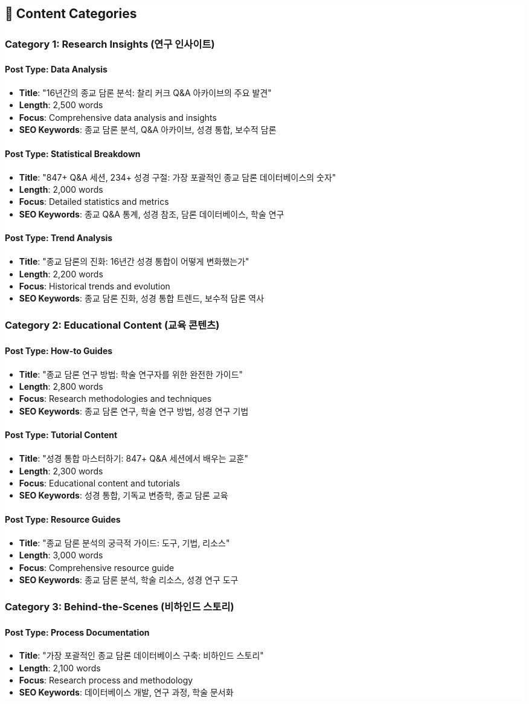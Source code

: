 
## 📝 **Content Categories**

### **Category 1: Research Insights (연구 인사이트)**

#### **Post Type: Data Analysis**
- **Title**: "16년간의 종교 담론 분석: 찰리 커크 Q&A 아카이브의 주요 발견"
- **Length**: 2,500 words
- **Focus**: Comprehensive data analysis and insights
- **SEO Keywords**: 종교 담론 분석, Q&A 아카이브, 성경 통합, 보수적 담론

#### **Post Type: Statistical Breakdown**
- **Title**: "847+ Q&A 세션, 234+ 성경 구절: 가장 포괄적인 종교 담론 데이터베이스의 숫자"
- **Length**: 2,000 words
- **Focus**: Detailed statistics and metrics
- **SEO Keywords**: 종교 Q&A 통계, 성경 참조, 담론 데이터베이스, 학술 연구

#### **Post Type: Trend Analysis**
- **Title**: "종교 담론의 진화: 16년간 성경 통합이 어떻게 변화했는가"
- **Length**: 2,200 words
- **Focus**: Historical trends and evolution
- **SEO Keywords**: 종교 담론 진화, 성경 통합 트렌드, 보수적 담론 역사

### **Category 2: Educational Content (교육 콘텐츠)**

#### **Post Type: How-to Guides**
- **Title**: "종교 담론 연구 방법: 학술 연구자를 위한 완전한 가이드"
- **Length**: 2,800 words
- **Focus**: Research methodologies and techniques
- **SEO Keywords**: 종교 담론 연구, 학술 연구 방법, 성경 연구 기법

#### **Post Type: Tutorial Content**
- **Title**: "성경 통합 마스터하기: 847+ Q&A 세션에서 배우는 교훈"
- **Length**: 2,300 words
- **Focus**: Educational content and tutorials
- **SEO Keywords**: 성경 통합, 기독교 변증학, 종교 담론 교육

#### **Post Type: Resource Guides**
- **Title**: "종교 담론 분석의 궁극적 가이드: 도구, 기법, 리소스"
- **Length**: 3,000 words
- **Focus**: Comprehensive resource guide
- **SEO Keywords**: 종교 담론 분석, 학술 리소스, 성경 연구 도구

### **Category 3: Behind-the-Scenes (비하인드 스토리)**

#### **Post Type: Process Documentation**
- **Title**: "가장 포괄적인 종교 담론 데이터베이스 구축: 비하인드 스토리"
- **Length**: 2,100 words
- **Focus**: Research process and methodology
- **SEO Keywords**: 데이터베이스 개발, 연구 과정, 학술 문서화
